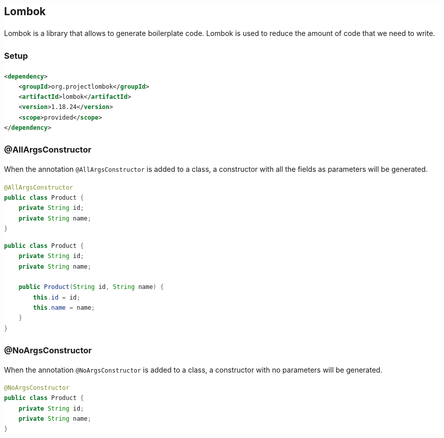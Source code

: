 ## Lombok

Lombok is a library that allows to generate boilerplate code. Lombok is used to reduce the amount of code that we need
to write.

### Setup

```xml
<dependency>
    <groupId>org.projectlombok</groupId>
    <artifactId>lombok</artifactId>
    <version>1.18.24</version>
    <scope>provided</scope>
</dependency>
```

### @AllArgsConstructor

When the annotation `@AllArgsConstructor` is added to a class, a constructor with all the fields as parameters will be
generated.

```java
@AllArgsConstructor
public class Product {
    private String id;
    private String name;
}
```

```java
public class Product {
    private String id;
    private String name;

    public Product(String id, String name) {
        this.id = id;
        this.name = name;
    }
}
```

### @NoArgsConstructor

When the annotation `@NoArgsConstructor` is added to a class, a constructor with no parameters will be generated.

```java
@NoArgsConstructor
public class Product {
    private String id;
    private String name;
}
```
